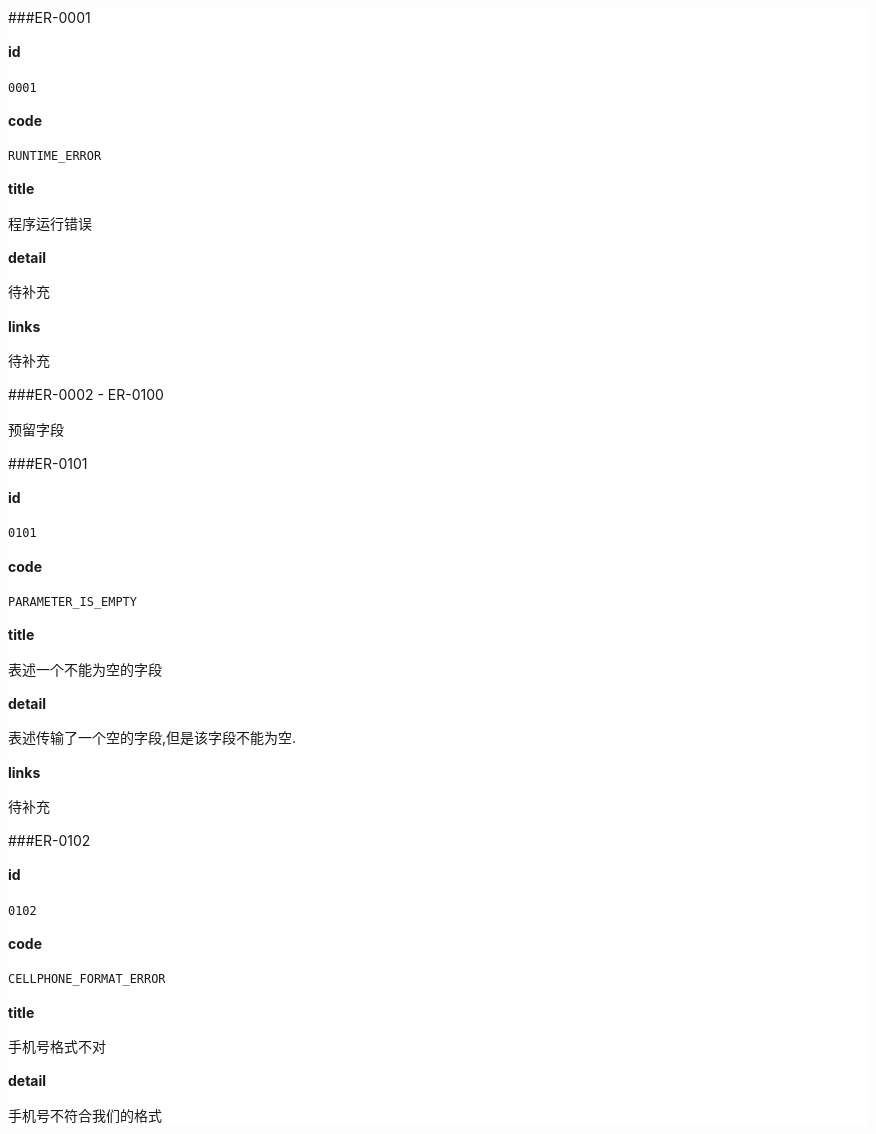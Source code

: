 ###ER-0001

**id**

`0001`

**code**

`RUNTIME_ERROR`

**title**

程序运行错误

**detail**

待补充

**links**

待补充

###ER-0002 - ER-0100

预留字段

###ER-0101

**id**

`0101`

**code**

`PARAMETER_IS_EMPTY`

**title**

表述一个不能为空的字段

**detail**

表述传输了一个空的字段,但是该字段不能为空.

**links**

待补充

###ER-0102

**id**

`0102`

**code**

`CELLPHONE_FORMAT_ERROR`

**title**

手机号格式不对

**detail**

手机号不符合我们的格式
